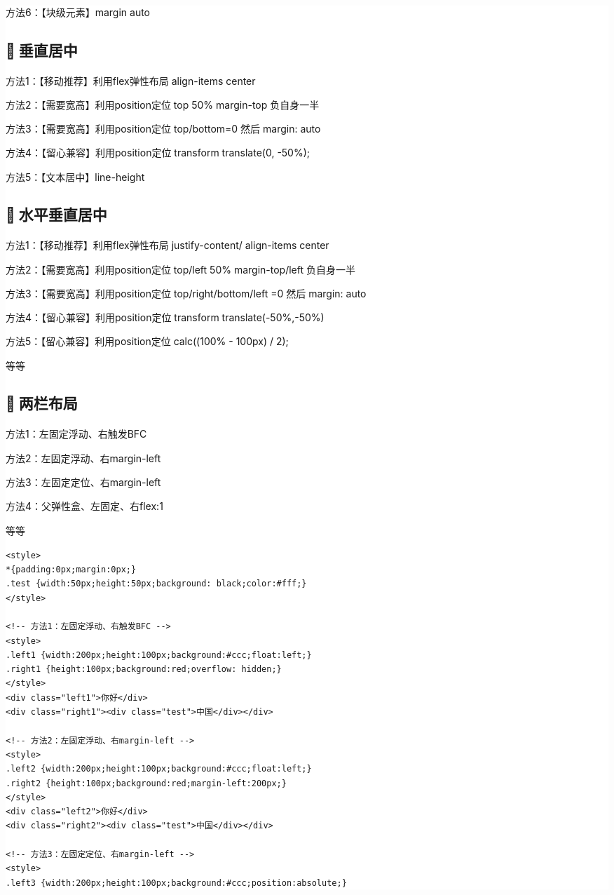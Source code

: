 方法6：【块级元素】margin auto



## 🌟 垂直居中

方法1：【移动推荐】利用flex弹性布局   align-items  center

方法2：【需要宽高】利用position定位  top 50%   margin-top 负自身一半

方法3：【需要宽高】利用position定位  top/bottom=0 然后 margin: auto

方法4：【留心兼容】利用position定位  transform  translate(0, -50%);

方法5：【文本居中】line-height





## 🌟 水平垂直居中

方法1：【移动推荐】利用flex弹性布局   justify-content/ align-items center

方法2：【需要宽高】利用position定位  top/left 50%   margin-top/left 负自身一半

方法3：【需要宽高】利用position定位  top/right/bottom/left =0 然后 margin: auto

方法4：【留心兼容】利用position定位  transform  translate(-50%,-50%)

方法5：【留心兼容】利用position定位 calc((100% - 100px) / 2);            

等等

 

## 🌟 两栏布局

方法1：左固定浮动、右触发BFC

方法2：左固定浮动、右margin-left

方法3：左固定定位、右margin-left

方法4：父弹性盒、左固定、右flex:1 

等等

```
<style>
*{padding:0px;margin:0px;}
.test {width:50px;height:50px;background: black;color:#fff;}
</style>

<!-- 方法1：左固定浮动、右触发BFC -->
<style>
.left1 {width:200px;height:100px;background:#ccc;float:left;}
.right1 {height:100px;background:red;overflow: hidden;}
</style>
<div class="left1">你好</div>
<div class="right1"><div class="test">中国</div></div>

<!-- 方法2：左固定浮动、右margin-left -->
<style>
.left2 {width:200px;height:100px;background:#ccc;float:left;}
.right2 {height:100px;background:red;margin-left:200px;}
</style>
<div class="left2">你好</div>
<div class="right2"><div class="test">中国</div></div>

<!-- 方法3：左固定定位、右margin-left -->
<style>
.left3 {width:200px;height:100px;background:#ccc;position:absolute;}
```